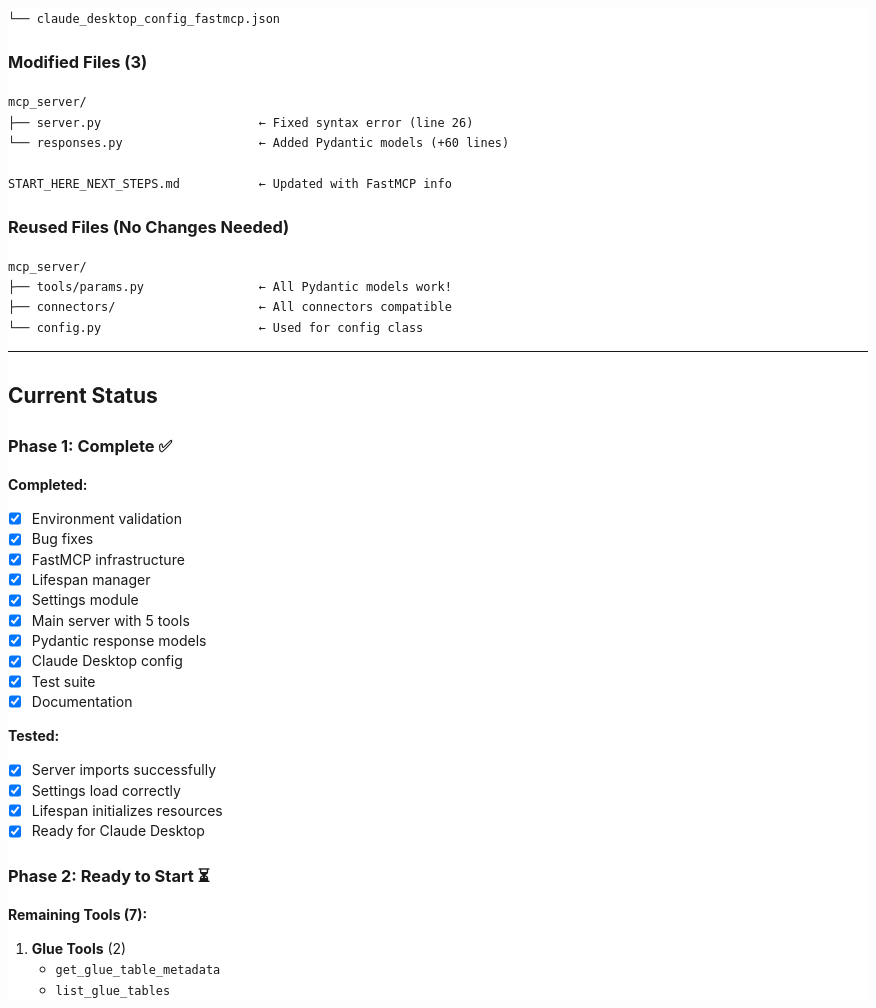 ```
└── claude_desktop_config_fastmcp.json
```

### Modified Files (3)

```
mcp_server/
├── server.py                      ← Fixed syntax error (line 26)
└── responses.py                   ← Added Pydantic models (+60 lines)

START_HERE_NEXT_STEPS.md           ← Updated with FastMCP info
```

### Reused Files (No Changes Needed)

```
mcp_server/
├── tools/params.py                ← All Pydantic models work!
├── connectors/                    ← All connectors compatible
└── config.py                      ← Used for config class
```

---

## Current Status

### Phase 1: Complete ✅

**Completed:**
- [x] Environment validation
- [x] Bug fixes
- [x] FastMCP infrastructure
- [x] Lifespan manager
- [x] Settings module
- [x] Main server with 5 tools
- [x] Pydantic response models
- [x] Claude Desktop config
- [x] Test suite
- [x] Documentation

**Tested:**
- [x] Server imports successfully
- [x] Settings load correctly
- [x] Lifespan initializes resources
- [x] Ready for Claude Desktop

### Phase 2: Ready to Start ⏳

**Remaining Tools (7):**

1. **Glue Tools** (2)
   - `get_glue_table_metadata`
   - `list_glue_tables`
